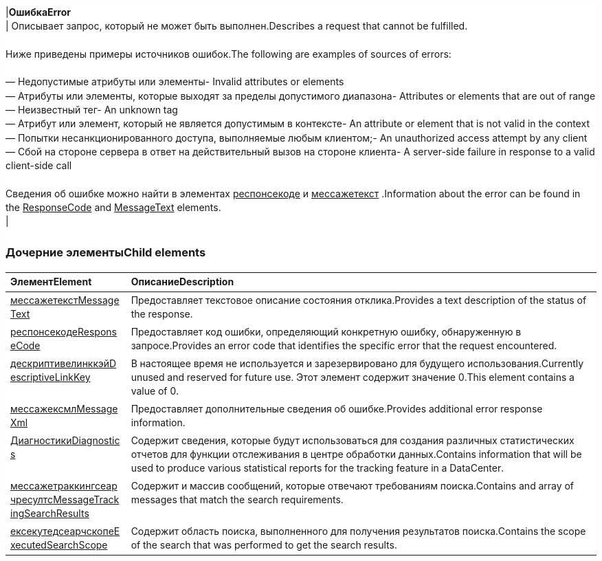 |<span data-ttu-id="cc4bb-132">**Ошибка**</span><span class="sxs-lookup"><span data-stu-id="cc4bb-132">**Error**</span></span> <br/> | <span data-ttu-id="cc4bb-133">Описывает запрос, который не может быть выполнен.</span><span class="sxs-lookup"><span data-stu-id="cc4bb-133">Describes a request that cannot be fulfilled.</span></span> <br/><br/><span data-ttu-id="cc4bb-134">Ниже приведены примеры источников ошибок.</span><span class="sxs-lookup"><span data-stu-id="cc4bb-134">The following are examples of sources of errors:</span></span>  <br/><br/><span data-ttu-id="cc4bb-135">— Недопустимые атрибуты или элементы</span><span class="sxs-lookup"><span data-stu-id="cc4bb-135">-  Invalid attributes or elements</span></span>  <br/><span data-ttu-id="cc4bb-136">— Атрибуты или элементы, которые выходят за пределы допустимого диапазона</span><span class="sxs-lookup"><span data-stu-id="cc4bb-136">-  Attributes or elements that are out of range</span></span>  <br/><span data-ttu-id="cc4bb-137">— Неизвестный тег</span><span class="sxs-lookup"><span data-stu-id="cc4bb-137">-  An unknown tag</span></span>  <br/><span data-ttu-id="cc4bb-138">— Атрибут или элемент, который не является допустимым в контексте</span><span class="sxs-lookup"><span data-stu-id="cc4bb-138">-  An attribute or element that is not valid in the context</span></span>  <br/><span data-ttu-id="cc4bb-139">— Попытки несанкционированного доступа, выполняемые любым клиентом;</span><span class="sxs-lookup"><span data-stu-id="cc4bb-139">-  An unauthorized access attempt by any client</span></span>  <br/><span data-ttu-id="cc4bb-140">— Сбой на стороне сервера в ответ на действительный вызов на стороне клиента</span><span class="sxs-lookup"><span data-stu-id="cc4bb-140">-  A server-side failure in response to a valid client-side call</span></span>  <br/><br/>  <span data-ttu-id="cc4bb-141">Сведения об ошибке можно найти в элементах [респонсекоде](responsecode.md) и [мессажетекст](messagetext.md) .</span><span class="sxs-lookup"><span data-stu-id="cc4bb-141">Information about the error can be found in the [ResponseCode](responsecode.md) and [MessageText](messagetext.md) elements.</span></span>  <br/> |
   
### <a name="child-elements"></a><span data-ttu-id="cc4bb-142">Дочерние элементы</span><span class="sxs-lookup"><span data-stu-id="cc4bb-142">Child elements</span></span>

|<span data-ttu-id="cc4bb-143">**Элемент**</span><span class="sxs-lookup"><span data-stu-id="cc4bb-143">**Element**</span></span>|<span data-ttu-id="cc4bb-144">**Описание**</span><span class="sxs-lookup"><span data-stu-id="cc4bb-144">**Description**</span></span>|
|:-----|:-----|
|[<span data-ttu-id="cc4bb-145">мессажетекст</span><span class="sxs-lookup"><span data-stu-id="cc4bb-145">MessageText</span></span>](messagetext.md) <br/> |<span data-ttu-id="cc4bb-146">Предоставляет текстовое описание состояния отклика.</span><span class="sxs-lookup"><span data-stu-id="cc4bb-146">Provides a text description of the status of the response.</span></span>  <br/> |
|[<span data-ttu-id="cc4bb-147">респонсекоде</span><span class="sxs-lookup"><span data-stu-id="cc4bb-147">ResponseCode</span></span>](responsecode.md) <br/> |<span data-ttu-id="cc4bb-148">Предоставляет код ошибки, определяющий конкретную ошибку, обнаруженную в запросе.</span><span class="sxs-lookup"><span data-stu-id="cc4bb-148">Provides an error code that identifies the specific error that the request encountered.</span></span>  <br/> |
|[<span data-ttu-id="cc4bb-149">дескриптивелинккэй</span><span class="sxs-lookup"><span data-stu-id="cc4bb-149">DescriptiveLinkKey</span></span>](descriptivelinkkey.md) <br/> |<span data-ttu-id="cc4bb-150">В настоящее время не используется и зарезервировано для будущего использования.</span><span class="sxs-lookup"><span data-stu-id="cc4bb-150">Currently unused and reserved for future use.</span></span> <span data-ttu-id="cc4bb-151">Этот элемент содержит значение 0.</span><span class="sxs-lookup"><span data-stu-id="cc4bb-151">This element contains a value of 0.</span></span>  <br/> |
|[<span data-ttu-id="cc4bb-152">мессажексмл</span><span class="sxs-lookup"><span data-stu-id="cc4bb-152">MessageXml</span></span>](messagexml.md) <br/> |<span data-ttu-id="cc4bb-153">Предоставляет дополнительные сведения об ошибке.</span><span class="sxs-lookup"><span data-stu-id="cc4bb-153">Provides additional error response information.</span></span>  <br/> |
|[<span data-ttu-id="cc4bb-154">Диагностики</span><span class="sxs-lookup"><span data-stu-id="cc4bb-154">Diagnostics</span></span>](diagnostics.md) <br/> |<span data-ttu-id="cc4bb-155">Содержит сведения, которые будут использоваться для создания различных статистических отчетов для функции отслеживания в центре обработки данных.</span><span class="sxs-lookup"><span data-stu-id="cc4bb-155">Contains information that will be used to produce various statistical reports for the tracking feature in a DataCenter.</span></span>  <br/> |
|[<span data-ttu-id="cc4bb-156">мессажетраккингсеарчресултс</span><span class="sxs-lookup"><span data-stu-id="cc4bb-156">MessageTrackingSearchResults</span></span>](messagetrackingsearchresults.md) <br/> |<span data-ttu-id="cc4bb-157">Содержит и массив сообщений, которые отвечают требованиям поиска.</span><span class="sxs-lookup"><span data-stu-id="cc4bb-157">Contains and array of messages that match the search requirements.</span></span>  <br/> |
|[<span data-ttu-id="cc4bb-158">ексекутедсеарчскопе</span><span class="sxs-lookup"><span data-stu-id="cc4bb-158">ExecutedSearchScope</span></span>](executedsearchscope.md) <br/> |<span data-ttu-id="cc4bb-159">Содержит область поиска, выполненного для получения результатов поиска.</span><span class="sxs-lookup"><span data-stu-id="cc4bb-159">Contains the scope of the search that was performed to get the search results.</span></span>  <br/> |